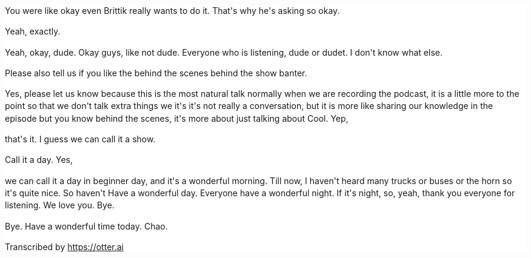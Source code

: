<TranscriptSpeaker name="Brittik" time="45:10" />

You were like okay even Brittik really wants to do it. That's why he's asking so okay.

<TranscriptSpeaker name="Aravind Balla" time="45:16" />

Yeah, exactly.

<TranscriptSpeaker name="Brittik" time="45:18" />

Yeah, okay, dude. Okay guys, like not dude. Everyone who is listening, dude or dudet. I don't know what else.

<TranscriptSpeaker name="Aravind Balla" time="45:29" />

Please also tell us if you like the behind the scenes behind the show banter.

<TranscriptSpeaker name="Brittik" time="45:35" />

Yes, please let us know because this is the most natural talk normally when we are recording the podcast, it is a little more to the point so that we don't talk extra things we it's it's not really a conversation, but it is more like sharing our knowledge in the episode but you know behind the scenes, it's more about just talking about Cool. Yep,

<TranscriptSpeaker name="Aravind Balla" time="46:02" />

that's it. I guess we can call it a show.

<TranscriptSpeaker name="Aravind Balla" time="46:06" />

Call it a day. Yes,

<TranscriptSpeaker name="Brittik" time="46:08" />

we can call it a day in beginner day, and it's a wonderful morning. Till now, I haven't heard many trucks or buses or the horn so it's quite nice. So haven't Have a wonderful day. Everyone have a wonderful night. If it's night, so, yeah, thank you everyone for listening. We love you. Bye.

<TranscriptSpeaker name="Aravind Balla" time="46:31" />

Bye. Have a wonderful time today. Chao.

Transcribed by https://otter.ai
